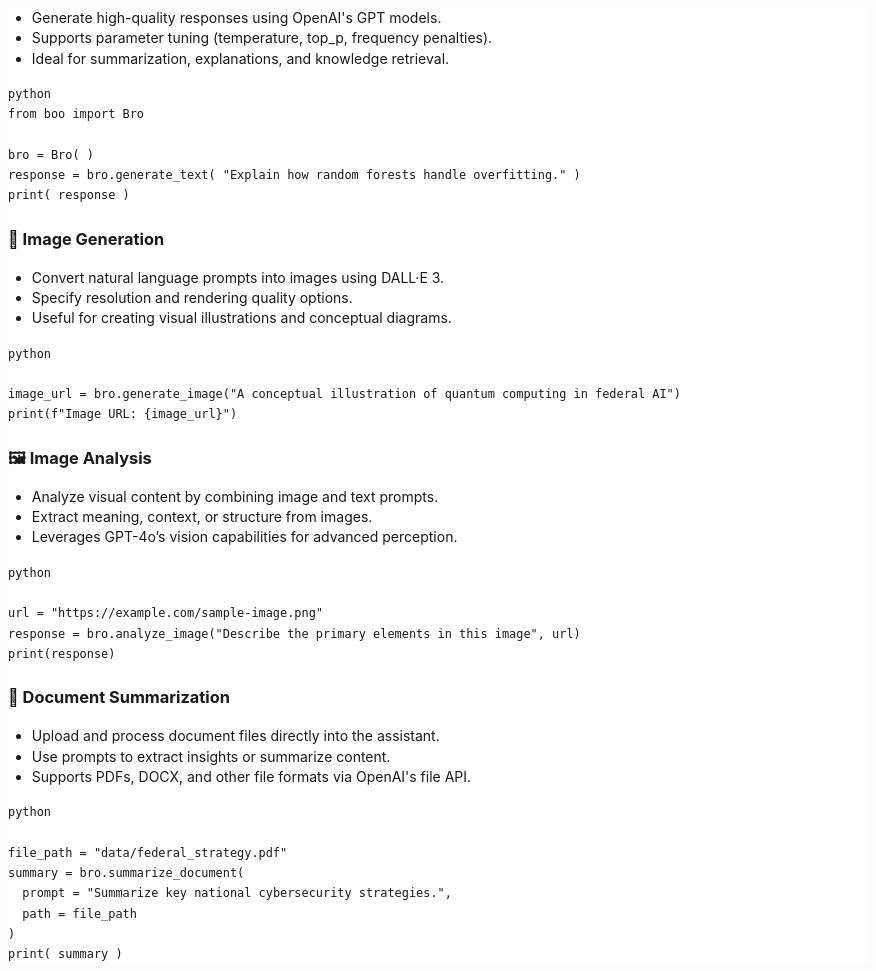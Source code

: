 - Generate high-quality responses using OpenAI's GPT models.
- Supports parameter tuning (temperature, top_p, frequency penalties).
- Ideal for summarization, explanations, and knowledge retrieval.

```
python
from boo import Bro

bro = Bro( )
response = bro.generate_text( "Explain how random forests handle overfitting." )
print( response )
```

### 🎨 Image Generation

- Convert natural language prompts into images using DALL·E 3.
- Specify resolution and rendering quality options.
- Useful for creating visual illustrations and conceptual diagrams.

```
python

image_url = bro.generate_image("A conceptual illustration of quantum computing in federal AI")
print(f"Image URL: {image_url}")
```

### 🖼️ Image Analysis

- Analyze visual content by combining image and text prompts.
- Extract meaning, context, or structure from images.
- Leverages GPT-4o’s vision capabilities for advanced perception.

```
python

url = "https://example.com/sample-image.png"
response = bro.analyze_image("Describe the primary elements in this image", url)
print(response)
```

### 📄 Document Summarization

- Upload and process document files directly into the assistant.
- Use prompts to extract insights or summarize content.
- Supports PDFs, DOCX, and other file formats via OpenAI's file API.

```
python

file_path = "data/federal_strategy.pdf"
summary = bro.summarize_document(
  prompt = "Summarize key national cybersecurity strategies.",
  path = file_path
)
print( summary )
```
